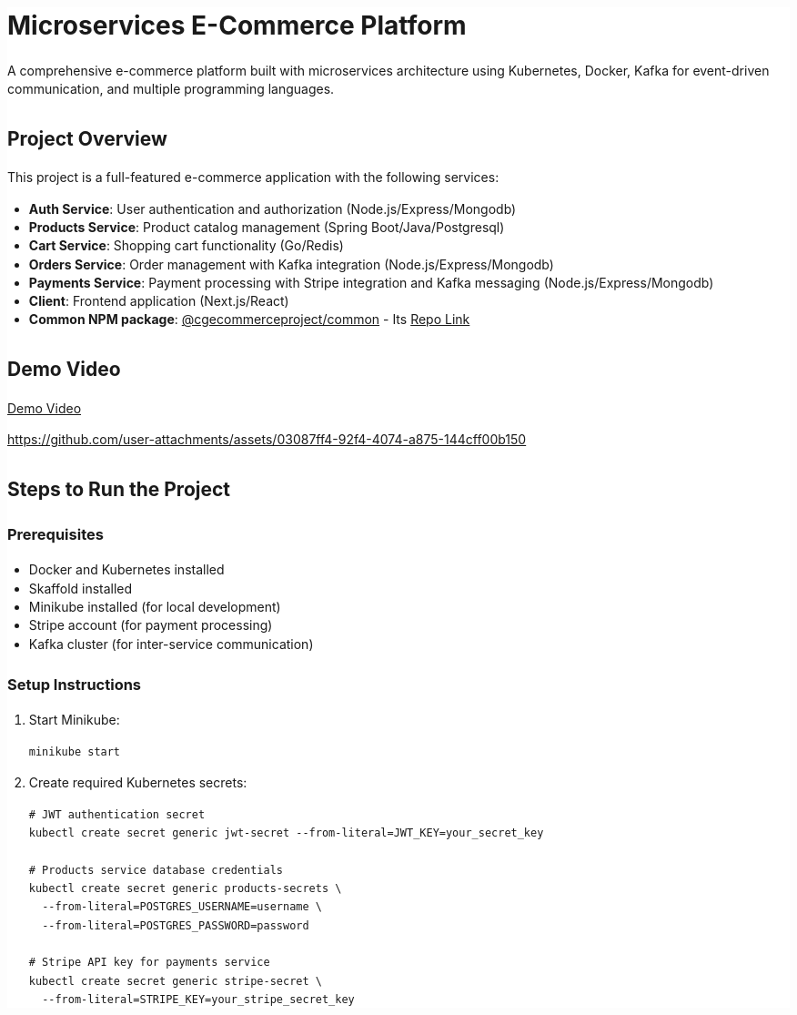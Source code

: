 # Microservices E-Commerce Platform

A comprehensive e-commerce platform built with microservices architecture using Kubernetes, Docker, Kafka for event-driven communication, and multiple programming languages.

## Project Overview

This project is a full-featured e-commerce application with the following services:
- **Auth Service**: User authentication and authorization (Node.js/Express/Mongodb)
- **Products Service**: Product catalog management (Spring Boot/Java/Postgresql)
- **Cart Service**: Shopping cart functionality (Go/Redis)
- **Orders Service**: Order management with Kafka integration (Node.js/Express/Mongodb)
- **Payments Service**: Payment processing with Stripe integration and Kafka messaging (Node.js/Express/Mongodb)
- **Client**: Frontend application (Next.js/React)
- **Common NPM package**: [@cgecommerceproject/common](https://www.npmjs.com/package/@cgecommerceproject/common) - Its [Repo Link](https://github.com/Chaitanya31612/common-microservices-amazon-clone)

## Demo Video

[Demo Video](assets/demo-video.mp4)




https://github.com/user-attachments/assets/03087ff4-92f4-4074-a875-144cff00b150


## Steps to Run the Project

### Prerequisites
- Docker and Kubernetes installed
- Skaffold installed
- Minikube installed (for local development)
- Stripe account (for payment processing)
- Kafka cluster (for inter-service communication)

### Setup Instructions

1. Start Minikube:
   ```
   minikube start
   ```

2. Create required Kubernetes secrets:
   ```
   # JWT authentication secret
   kubectl create secret generic jwt-secret --from-literal=JWT_KEY=your_secret_key

   # Products service database credentials
   kubectl create secret generic products-secrets \
     --from-literal=POSTGRES_USERNAME=username \
     --from-literal=POSTGRES_PASSWORD=password

   # Stripe API key for payments service
   kubectl create secret generic stripe-secret \
     --from-literal=STRIPE_KEY=your_stripe_secret_key
   ```
